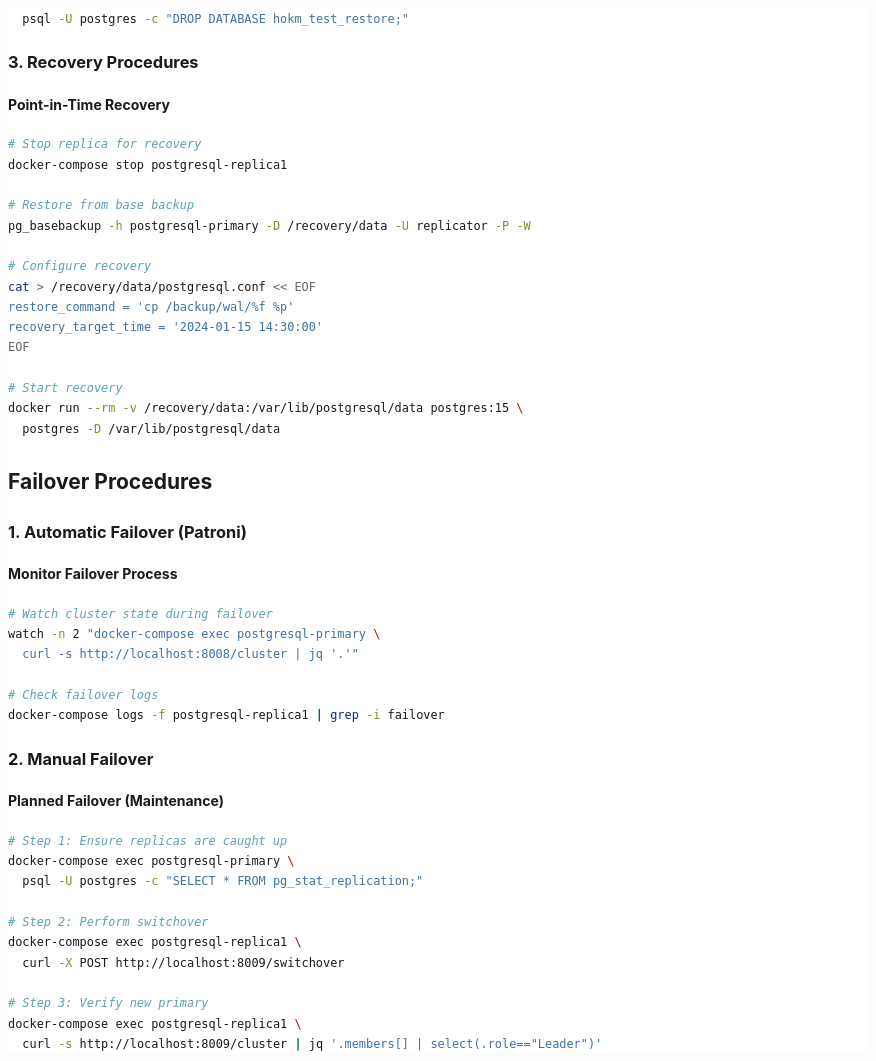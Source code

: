 ```bash
  psql -U postgres -c "DROP DATABASE hokm_test_restore;"
```

### 3. Recovery Procedures

#### Point-in-Time Recovery
```bash
# Stop replica for recovery
docker-compose stop postgresql-replica1

# Restore from base backup
pg_basebackup -h postgresql-primary -D /recovery/data -U replicator -P -W

# Configure recovery
cat > /recovery/data/postgresql.conf << EOF
restore_command = 'cp /backup/wal/%f %p'
recovery_target_time = '2024-01-15 14:30:00'
EOF

# Start recovery
docker run --rm -v /recovery/data:/var/lib/postgresql/data postgres:15 \
  postgres -D /var/lib/postgresql/data
```

## Failover Procedures

### 1. Automatic Failover (Patroni)

#### Monitor Failover Process
```bash
# Watch cluster state during failover
watch -n 2 "docker-compose exec postgresql-primary \
  curl -s http://localhost:8008/cluster | jq '.'"

# Check failover logs
docker-compose logs -f postgresql-replica1 | grep -i failover
```

### 2. Manual Failover

#### Planned Failover (Maintenance)
```bash
# Step 1: Ensure replicas are caught up
docker-compose exec postgresql-primary \
  psql -U postgres -c "SELECT * FROM pg_stat_replication;"

# Step 2: Perform switchover
docker-compose exec postgresql-replica1 \
  curl -X POST http://localhost:8009/switchover

# Step 3: Verify new primary
docker-compose exec postgresql-replica1 \
  curl -s http://localhost:8009/cluster | jq '.members[] | select(.role=="Leader")'
```
